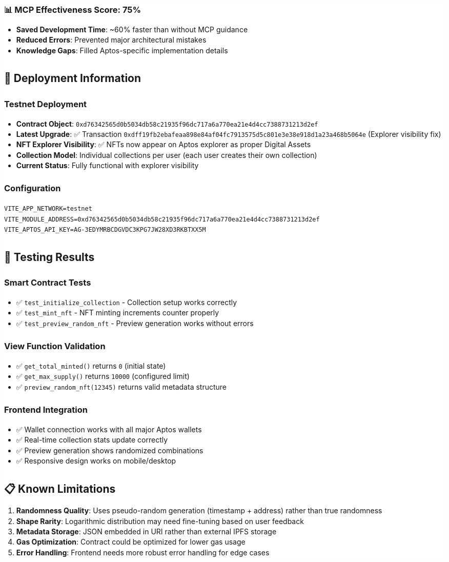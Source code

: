 ### 📊 MCP Effectiveness Score: 75%
- **Saved Development Time**: ~60% faster than without MCP guidance
- **Reduced Errors**: Prevented major architectural mistakes
- **Knowledge Gaps**: Filled Aptos-specific implementation details

## 🚀 Deployment Information

### Testnet Deployment
- **Contract Object**: `0xd76342565d0b5034db58c21935f96dc717a6a770ea21e4d4cc7388731213d2ef`
- **Latest Upgrade**: ✅ Transaction `0xdff19fb2ebafeaa898e84af04fc7913575d5c801e3e38e918d1a23a468b5064e` (Explorer visibility fix)
- **NFT Explorer Visibility**: ✅ NFTs now appear on Aptos explorer as proper Digital Assets
- **Collection Model**: Individual collections per user (each user creates their own collection)
- **Current Status**: Fully functional with explorer visibility

### Configuration
```env
VITE_APP_NETWORK=testnet
VITE_MODULE_ADDRESS=0xd76342565d0b5034db58c21935f96dc717a6a770ea21e4d4cc7388731213d2ef
VITE_APTOS_API_KEY=AG-3EDYMRBCDGVDC3KPG7JW28XD3RKBTXX5M
```

## 🧪 Testing Results

### Smart Contract Tests
- ✅ `test_initialize_collection` - Collection setup works correctly
- ✅ `test_mint_nft` - NFT minting increments counter properly
- ✅ `test_preview_random_nft` - Preview generation works without errors

### View Function Validation
- ✅ `get_total_minted()` returns `0` (initial state)
- ✅ `get_max_supply()` returns `10000` (configured limit)
- ✅ `preview_random_nft(12345)` returns valid metadata structure

### Frontend Integration
- ✅ Wallet connection works with all major Aptos wallets
- ✅ Real-time collection stats update correctly
- ✅ Preview generation shows randomized combinations
- ✅ Responsive design works on mobile/desktop

## 📋 Known Limitations

1. **Randomness Quality**: Uses pseudo-random generation (timestamp + address) rather than true randomness
2. **Shape Rarity**: Logarithmic distribution may need fine-tuning based on user feedback
3. **Metadata Storage**: JSON embedded in URI rather than external IPFS storage
4. **Gas Optimization**: Contract could be optimized for lower gas usage
5. **Error Handling**: Frontend needs more robust error handling for edge cases
